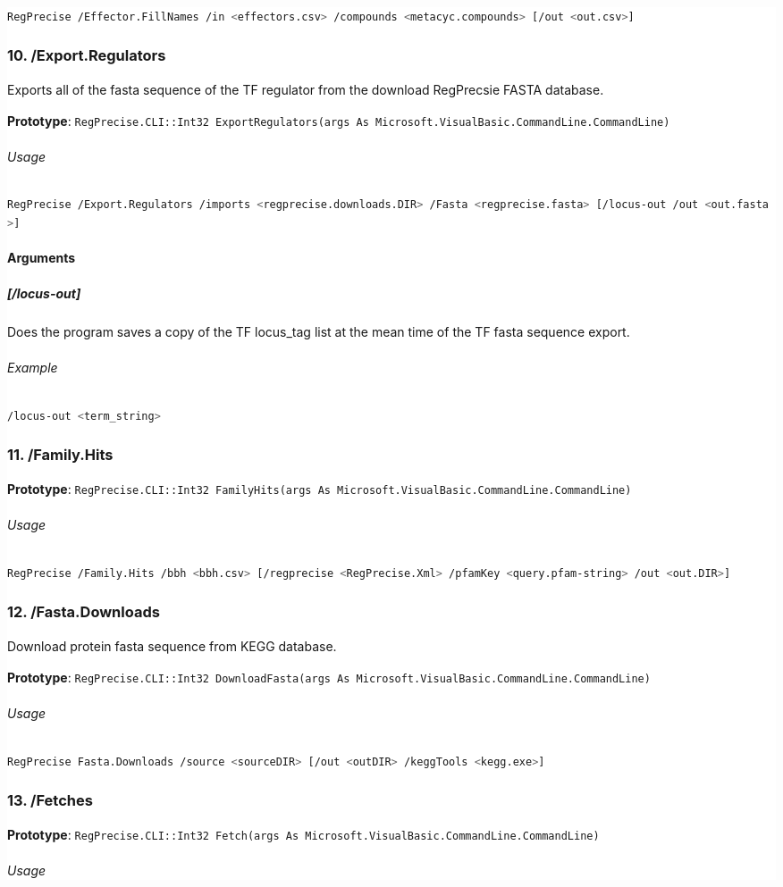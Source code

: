 ```bash
RegPrecise /Effector.FillNames /in <effectors.csv> /compounds <metacyc.compounds> [/out <out.csv>]
```
<h3 id="/Export.Regulators"> 10. /Export.Regulators</h3>

Exports all of the fasta sequence of the TF regulator from the download RegPrecsie FASTA database.

**Prototype**: ``RegPrecise.CLI::Int32 ExportRegulators(args As Microsoft.VisualBasic.CommandLine.CommandLine)``

###### Usage

```bash
RegPrecise /Export.Regulators /imports <regprecise.downloads.DIR> /Fasta <regprecise.fasta> [/locus-out /out <out.fasta>]
```


#### Arguments
##### [/locus-out]
Does the program saves a copy of the TF locus_tag list at the mean time of the TF fasta sequence export.

###### Example
```bash
/locus-out <term_string>
```
<h3 id="/Family.Hits"> 11. /Family.Hits</h3>



**Prototype**: ``RegPrecise.CLI::Int32 FamilyHits(args As Microsoft.VisualBasic.CommandLine.CommandLine)``

###### Usage

```bash
RegPrecise /Family.Hits /bbh <bbh.csv> [/regprecise <RegPrecise.Xml> /pfamKey <query.pfam-string> /out <out.DIR>]
```
<h3 id="/Fasta.Downloads"> 12. /Fasta.Downloads</h3>

Download protein fasta sequence from KEGG database.

**Prototype**: ``RegPrecise.CLI::Int32 DownloadFasta(args As Microsoft.VisualBasic.CommandLine.CommandLine)``

###### Usage

```bash
RegPrecise Fasta.Downloads /source <sourceDIR> [/out <outDIR> /keggTools <kegg.exe>]
```
<h3 id="/Fetches"> 13. /Fetches</h3>



**Prototype**: ``RegPrecise.CLI::Int32 Fetch(args As Microsoft.VisualBasic.CommandLine.CommandLine)``

###### Usage
